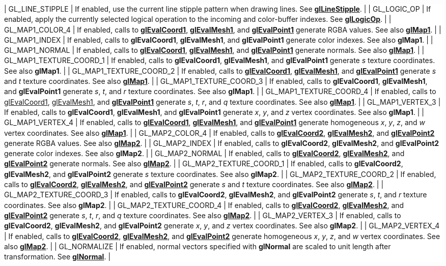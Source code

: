 | GL\_LINE\_STIPPLE           | If enabled, use the current line stipple pattern when drawing lines. See [**glLineStipple**](gllinestipple.md).                                                                                                                                            |
| GL\_LOGIC\_OP               | If enabled, apply the currently selected logical operation to the incoming and color-buffer indexes. See [**glLogicOp**](gllogicop.md).                                                                                                                    |
| GL\_MAP1\_COLOR\_4          | If enabled, calls to [**glEvalCoord1**](glevalcoord-functions.md), [**glEvalMesh1**](glevalmesh-functions.md), and [**glEvalPoint1**](glevalpoint.md) generate RGBA values. See also [**glMap1**](glmap1.md).                                           |
| GL\_MAP1\_INDEX             | If enabled, calls to **glEvalCoord1**, **glEvalMesh1**, and **glEvalPoint1** generate color indexes. See also **glMap1**.                                                                                                                                   |
| GL\_MAP1\_NORMAL            | If enabled, calls to [**glEvalCoord1**](glevalcoord-functions.md), [**glEvalMesh1**](glevalmesh-functions.md), and [**glEvalPoint1**](glevalpoint.md) generate normals. See also [**glMap1**](glmap1.md).                                               |
| GL\_MAP1\_TEXTURE\_COORD\_1 | If enabled, calls to **glEvalCoord1**, **glEvalMesh1**, and **glEvalPoint1** generate *s* texture coordinates. See also **glMap1**.                                                                                                                         |
| GL\_MAP1\_TEXTURE\_COORD\_2 | If enabled, calls to [**glEvalCoord1**](glevalcoord-functions.md), [**glEvalMesh1**](glevalmesh-functions.md), and [**glEvalPoint1**](glevalpoint.md) generate *s* and *t* texture coordinates. See also [**glMap1**](glmap1.md).                       |
| GL\_MAP1\_TEXTURE\_COORD\_3 | If enabled, calls to **glEvalCoord1**, **glEvalMesh1**, and **glEvalPoint1** generate *s*, *t*, and *r* texture coordinates. See also **glMap1**.                                                                                                           |
| GL\_MAP1\_TEXTURE\_COORD\_4 | If enabled, calls to [glEvalCoord1](glevalcoord-functions.md), [glEvalMesh1](glevalmesh-functions.md), and [**glEvalPoint1**](glevalpoint.md) generate *s*, *t*, *r*, and *q* texture coordinates. See also [**glMap1**](glmap1.md).                    |
| GL\_MAP1\_VERTEX\_3         | If enabled, calls to **glEvalCoord1**, **glEvalMesh1**, and **glEvalPoint1** generate *x*, *y*, and *z* vertex coordinates. See also **glMap1**.                                                                                                            |
| GL\_MAP1\_VERTEX\_4         | If enabled, calls to [**glEvalCoord1**](glevalcoord-functions.md), [**glEvalMesh1**](glevalmesh-functions.md), and [**glEvalPoint1**](glevalpoint.md) generate homogeneous *x*, *y*, *z*, and *w* vertex coordinates. See also [**glMap1**](glmap1.md). |
| GL\_MAP2\_COLOR\_4          | If enabled, calls to [**glEvalCoord2**](glevalcoord-functions.md), [**glEvalMesh2**](glevalmesh-functions.md), and [**glEvalPoint2**](glevalpoint.md) generate RGBA values. See also [**glMap2**](glmap2.md).                                           |
| GL\_MAP2\_INDEX             | If enabled, calls to **glEvalCoord2**, **glEvalMesh2**, and **glEvalPoint2** generate color indexes. See also **glMap2**.                                                                                                                                   |
| GL\_MAP2\_NORMAL            | If enabled, calls to [**glEvalCoord2**](glevalcoord-functions.md), [**glEvalMesh2**](glevalmesh-functions.md), and [**glEvalPoint2**](glevalpoint.md) generate normals. See also [**glMap2**](glmap2.md).                                               |
| GL\_MAP2\_TEXTURE\_COORD\_1 | If enabled, calls to **glEvalCoord2**, **glEvalMesh2**, and **glEvalPoint2** generate *s* texture coordinates. See also **glMap2**.                                                                                                                         |
| GL\_MAP2\_TEXTURE\_COORD\_2 | If enabled, calls to [**glEvalCoord2**](glevalcoord-functions.md), [**glEvalMesh2**](glevalmesh-functions.md), and [**glEvalPoint2**](glevalpoint.md) generate *s* and *t* texture coordinates. See also [**glMap2**](glmap2.md).                       |
| GL\_MAP2\_TEXTURE\_COORD\_3 | If enabled, calls to **glEvalCoord2**, **glEvalMesh2**, and **glEvalPoint2** generate *s*, *t*, and *r* texture coordinates. See also **glMap2**.                                                                                                           |
| GL\_MAP2\_TEXTURE\_COORD\_4 | If enabled, calls to [**glEvalCoord2**](glevalcoord-functions.md), [**glEvalMesh2**](glevalmesh-functions.md), and [**glEvalPoint2**](glevalpoint.md) generate *s*, *t*, *r*, and *q* texture coordinates. See also [**glMap2**](glmap2.md).            |
| GL\_MAP2\_VERTEX\_3         | If enabled, calls to **glEvalCoord2**, **glEvalMesh2**, and **glEvalPoint2** generate *x*, *y*, and *z* vertex coordinates. See also **glMap2**.                                                                                                            |
| GL\_MAP2\_VERTEX\_4         | If enabled, calls to [**glEvalCoord2**](glevalcoord-functions.md), [**glEvalMesh2**](glevalmesh-functions.md), and [**glEvalPoint2**](glevalpoint.md) generate homogeneous *x*, *y*, *z*, and *w* vertex coordinates. See also [**glMap2**](glmap2.md). |
| GL\_NORMALIZE               | If enabled, normal vectors specified with **glNormal** are scaled to unit length after transformation. See [**glNormal**](glnormal-functions.md).                                                                                                          |